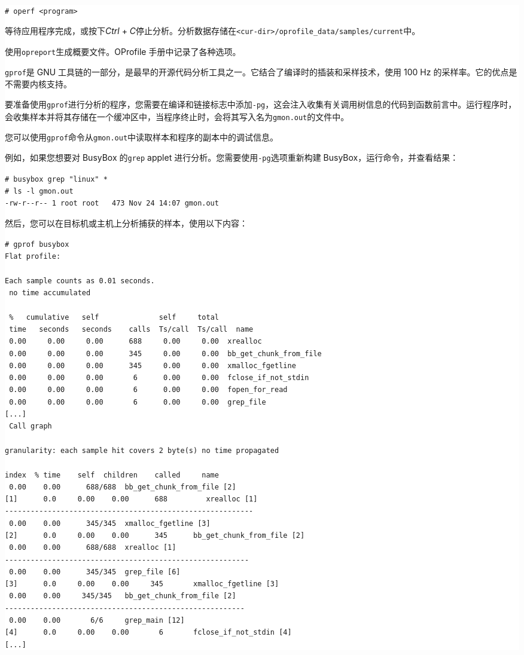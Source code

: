 ```
# operf <program>

```

等待应用程序完成，或按下*Ctrl* + *C*停止分析。分析数据存储在`<cur-dir>/oprofile_data/samples/current`中。

使用`opreport`生成概要文件。OProfile 手册中记录了各种选项。

`gprof`是 GNU 工具链的一部分，是最早的开源代码分析工具之一。它结合了编译时的插装和采样技术，使用 100 Hz 的采样率。它的优点是不需要内核支持。

要准备使用`gprof`进行分析的程序，您需要在编译和链接标志中添加`-pg`，这会注入收集有关调用树信息的代码到函数前言中。运行程序时，会收集样本并将其存储在一个缓冲区中，当程序终止时，会将其写入名为`gmon.out`的文件中。

您可以使用`gprof`命令从`gmon.out`中读取样本和程序的副本中的调试信息。

例如，如果您想要对 BusyBox 的`grep` applet 进行分析。您需要使用`-pg`选项重新构建 BusyBox，运行命令，并查看结果：

```
# busybox grep "linux" *
# ls -l gmon.out
-rw-r--r-- 1 root root   473 Nov 24 14:07 gmon.out

```

然后，您可以在目标机或主机上分析捕获的样本，使用以下内容：

```
# gprof busybox
Flat profile:

Each sample counts as 0.01 seconds.
 no time accumulated

 %   cumulative   self              self     total
 time   seconds   seconds    calls  Ts/call  Ts/call  name
 0.00     0.00     0.00      688     0.00     0.00  xrealloc
 0.00     0.00     0.00      345     0.00     0.00  bb_get_chunk_from_file
 0.00     0.00     0.00      345     0.00     0.00  xmalloc_fgetline
 0.00     0.00     0.00       6      0.00     0.00  fclose_if_not_stdin
 0.00     0.00     0.00       6      0.00     0.00  fopen_for_read
 0.00     0.00     0.00       6      0.00     0.00  grep_file
[...]
 Call graph

granularity: each sample hit covers 2 byte(s) no time propagated

index  % time    self  children    called     name
 0.00    0.00      688/688  bb_get_chunk_from_file [2]
[1]      0.0     0.00    0.00      688         xrealloc [1]
----------------------------------------------------------
 0.00    0.00      345/345  xmalloc_fgetline [3]
[2]      0.0     0.00    0.00      345      bb_get_chunk_from_file [2]
 0.00    0.00      688/688  xrealloc [1]
---------------------------------------------------------
 0.00    0.00      345/345  grep_file [6]
[3]      0.0     0.00    0.00     345       xmalloc_fgetline [3]
 0.00    0.00     345/345   bb_get_chunk_from_file [2]
--------------------------------------------------------
 0.00    0.00       6/6     grep_main [12]
[4]      0.0     0.00    0.00       6       fclose_if_not_stdin [4]
[...]

```

